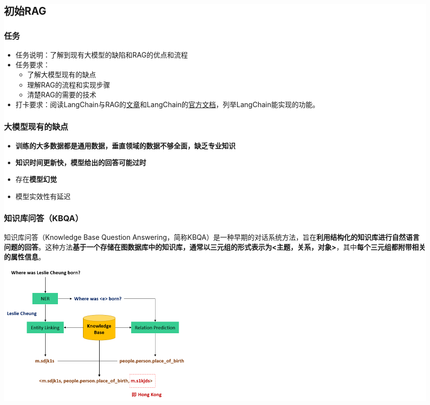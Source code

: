 

## 初始RAG

### 任务
- 任务说明：了解到现有大模型的缺陷和RAG的优点和流程
- 任务要求：
  - 了解大模型现有的缺点
  - 理解RAG的流程和实现步骤
  - 清楚RAG的需要的技术
- 打卡要求：阅读LangChain与RAG的[文章](https://juejin.cn/post/7310569308916334604)和LangChain的[官方文档](https://python.langchain.com/docs/expression_language/cookbook/retrieval)，列举LangChain能实现的功能。

### 大模型现有的缺点

- **训练的大多数据都是通用数据，垂直领域的数据不够全面，缺乏专业知识**

- **知识时间更新快，模型给出的回答可能过时**

- 存在**模型幻觉**
- 模型实效性有延迟

### 知识库问答（KBQA）

知识库问答（Knowledge Base Question Answering，简称KBQA）是一种早期的对话系统方法，旨在**利用结构化的知识库进行自然语言问题的回答**。这种方法**基于一个存储在图数据库中的知识库，通常以三元组的形式表示为<主题，关系，对象>**，其中**每个三元组都附带相关的属性信息**。

<img src="img/TASK1/kbqa.png" alt="img" style="zoom:50%;" />
